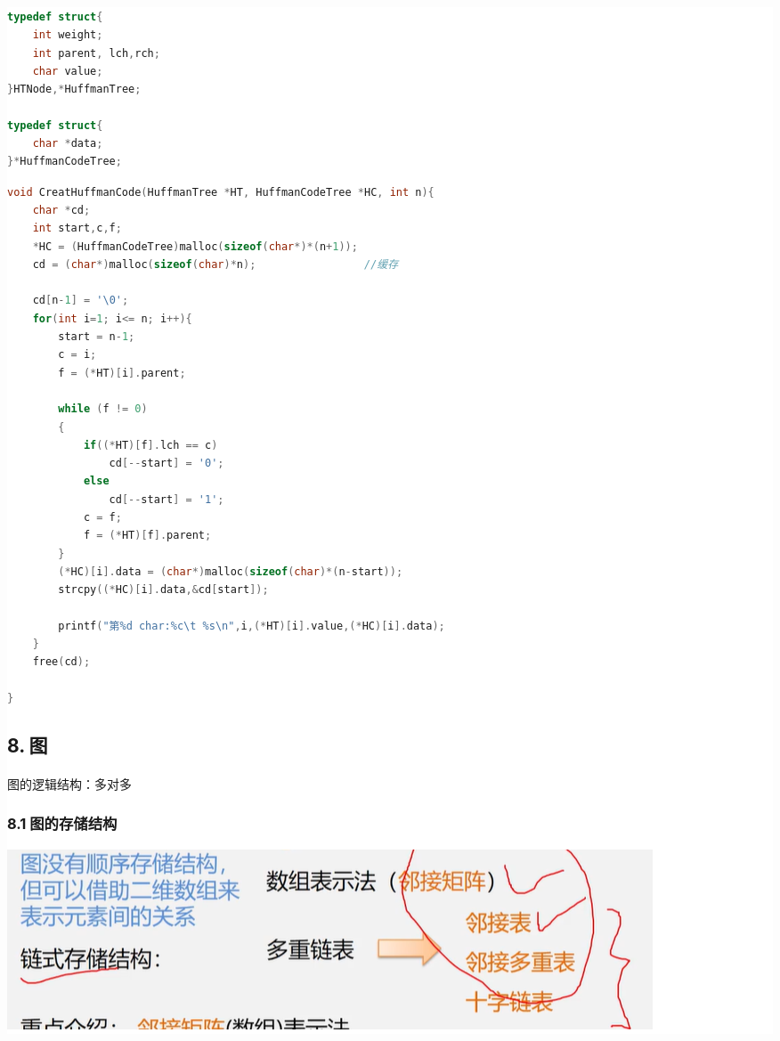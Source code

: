 ```C
typedef struct{
    int weight;
    int parent, lch,rch;
    char value;
}HTNode,*HuffmanTree;

typedef struct{
    char *data;
}*HuffmanCodeTree;
```

```C
void CreatHuffmanCode(HuffmanTree *HT, HuffmanCodeTree *HC, int n){
    char *cd;
    int start,c,f;
    *HC = (HuffmanCodeTree)malloc(sizeof(char*)*(n+1));
    cd = (char*)malloc(sizeof(char)*n);                 //缓存

    cd[n-1] = '\0';
    for(int i=1; i<= n; i++){
        start = n-1;
        c = i;
        f = (*HT)[i].parent;

        while (f != 0)
        {
            if((*HT)[f].lch == c)
                cd[--start] = '0';
            else    
                cd[--start] = '1';
            c = f;
            f = (*HT)[f].parent;
        }
        (*HC)[i].data = (char*)malloc(sizeof(char)*(n-start));
        strcpy((*HC)[i].data,&cd[start]);

        printf("第%d char:%c\t %s\n",i,(*HT)[i].value,(*HC)[i].data);
    }
    free(cd);

}
```

## 8. 图

图的逻辑结构：多对多

### 8.1 图的存储结构

![image-20210925222844209](%E6%95%B0%E6%8D%AE%E7%BB%93%E6%9E%84.assets/image-20210925222844209.png)
